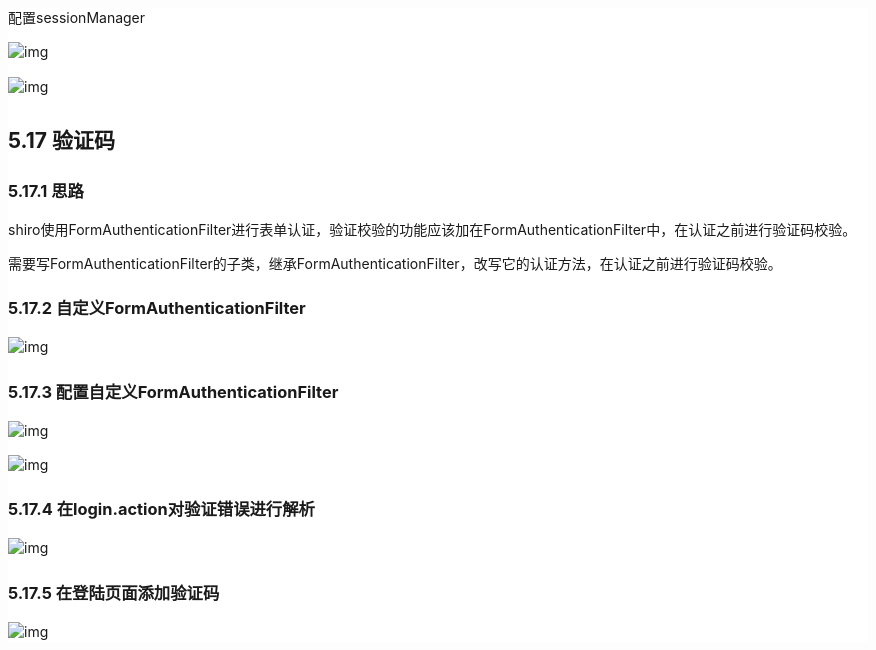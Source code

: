  

配置sessionManager

![img](file:///C:\Users\jiao\AppData\Local\Temp\msohtmlclip1\01\clip_image054.jpg)

 

![img](file:///C:\Users\jiao\AppData\Local\Temp\msohtmlclip1\01\clip_image056.jpg)

 

## 5.17       验证码

### 5.17.1             思路

shiro使用FormAuthenticationFilter进行表单认证，验证校验的功能应该加在FormAuthenticationFilter中，在认证之前进行验证码校验。

 

需要写FormAuthenticationFilter的子类，继承FormAuthenticationFilter，改写它的认证方法，在认证之前进行验证码校验。

 

### 5.17.2             自定义FormAuthenticationFilter

 

![img](file:///C:\Users\jiao\AppData\Local\Temp\msohtmlclip1\01\clip_image058.jpg)

 

 

### 5.17.3             配置自定义FormAuthenticationFilter

 

![img](file:///C:\Users\jiao\AppData\Local\Temp\msohtmlclip1\01\clip_image060.jpg)

 

![img](file:///C:\Users\jiao\AppData\Local\Temp\msohtmlclip1\01\clip_image062.jpg)

 

### 5.17.4             在login.action对验证错误进行解析

 

![img](file:///C:\Users\jiao\AppData\Local\Temp\msohtmlclip1\01\clip_image064.jpg)

 

### 5.17.5             在登陆页面添加验证码

 

![img](file:///C:\Users\jiao\AppData\Local\Temp\msohtmlclip1\01\clip_image066.jpg)

 

 